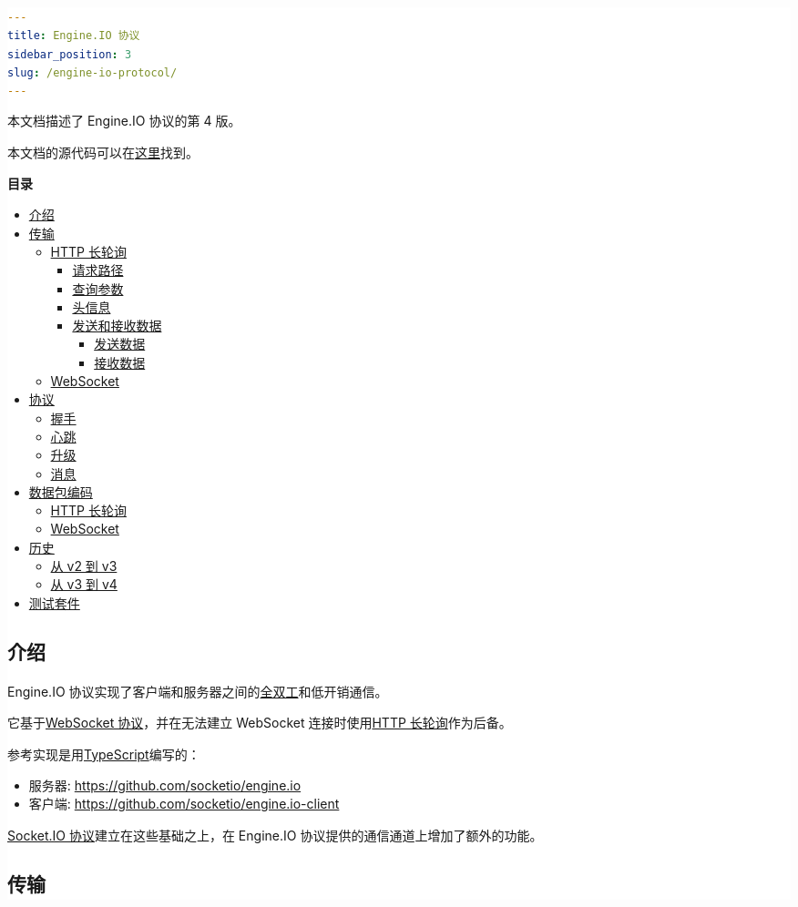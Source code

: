 ```yaml
---
title: Engine.IO 协议
sidebar_position: 3
slug: /engine-io-protocol/
---
```


本文档描述了 Engine.IO 协议的第 4 版。

本文档的源代码可以在[这里](https://github.com/socketio/engine.io-protocol)找到。

**目录**

- [介绍](#introduction)
- [传输](#transports)
  - [HTTP 长轮询](#http-long-polling)
    - [请求路径](#request-path)
    - [查询参数](#query-parameters)
    - [头信息](#headers)
    - [发送和接收数据](#sending-and-receiving-data)
      - [发送数据](#sending-data)
      - [接收数据](#receiving-data)
  - [WebSocket](#websocket)
- [协议](#protocol)
  - [握手](#handshake)
  - [心跳](#heartbeat)
  - [升级](#upgrade)
  - [消息](#message)
- [数据包编码](#packet-encoding)
  - [HTTP 长轮询](#http-long-polling-1)
  - [WebSocket](#websocket-1)
- [历史](#history)
  - [从 v2 到 v3](#from-v2-to-v3)
  - [从 v3 到 v4](#from-v3-to-v4)
- [测试套件](#test-suite)

## 介绍

Engine.IO 协议实现了客户端和服务器之间的[全双工](https://en.wikipedia.org/wiki/Duplex_(telecommunications)#FULL-DUPLEX)和低开销通信。

它基于[WebSocket 协议](https://en.wikipedia.org/wiki/WebSocket)，并在无法建立 WebSocket 连接时使用[HTTP 长轮询](https://en.wikipedia.org/wiki/Push_technology#Long_polling)作为后备。

参考实现是用[TypeScript](https://www.typescriptlang.org/)编写的：

- 服务器: https://github.com/socketio/engine.io
- 客户端: https://github.com/socketio/engine.io-client

[Socket.IO 协议](https://github.com/socketio/socket.io-protocol)建立在这些基础之上，在 Engine.IO 协议提供的通信通道上增加了额外的功能。

## 传输
